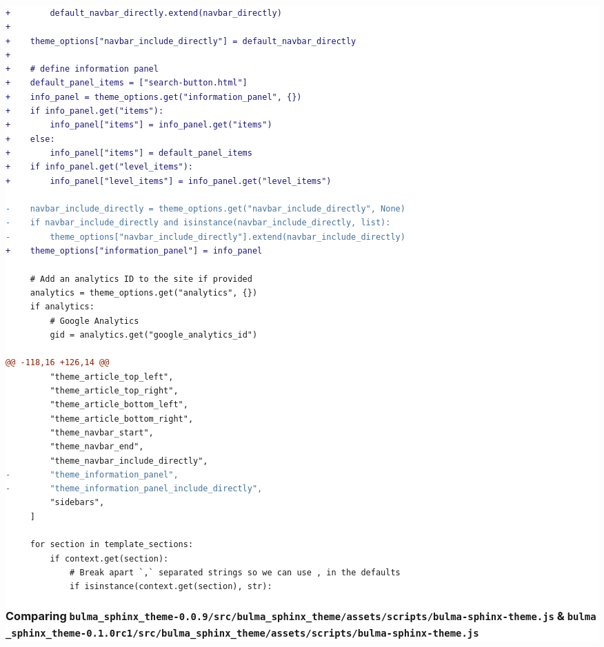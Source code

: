 ```diff
+        default_navbar_directly.extend(navbar_directly)
+
+    theme_options["navbar_include_directly"] = default_navbar_directly
+
+    # define information panel
+    default_panel_items = ["search-button.html"]
+    info_panel = theme_options.get("information_panel", {})
+    if info_panel.get("items"):
+        info_panel["items"] = info_panel.get("items")
+    else:
+        info_panel["items"] = default_panel_items
+    if info_panel.get("level_items"):
+        info_panel["level_items"] = info_panel.get("level_items")
 
-    navbar_include_directly = theme_options.get("navbar_include_directly", None)
-    if navbar_include_directly and isinstance(navbar_include_directly, list):
-        theme_options["navbar_include_directly"].extend(navbar_include_directly)
+    theme_options["information_panel"] = info_panel
 
     # Add an analytics ID to the site if provided
     analytics = theme_options.get("analytics", {})
     if analytics:
         # Google Analytics
         gid = analytics.get("google_analytics_id")
 
@@ -118,16 +126,14 @@
         "theme_article_top_left",
         "theme_article_top_right",
         "theme_article_bottom_left",
         "theme_article_bottom_right",
         "theme_navbar_start",
         "theme_navbar_end",
         "theme_navbar_include_directly",
-        "theme_information_panel",
-        "theme_information_panel_include_directly",
         "sidebars",
     ]
 
     for section in template_sections:
         if context.get(section):
             # Break apart `,` separated strings so we can use , in the defaults
             if isinstance(context.get(section), str):
```

### Comparing `bulma_sphinx_theme-0.0.9/src/bulma_sphinx_theme/assets/scripts/bulma-sphinx-theme.js` & `bulma_sphinx_theme-0.1.0rc1/src/bulma_sphinx_theme/assets/scripts/bulma-sphinx-theme.js`

